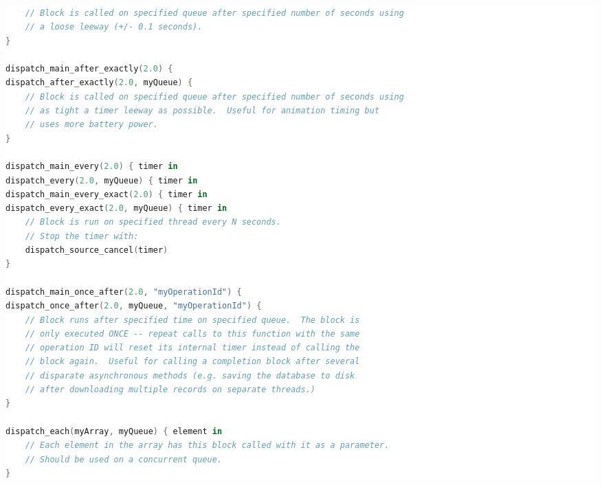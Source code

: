 ```swift
    // Block is called on specified queue after specified number of seconds using
    // a loose leeway (+/- 0.1 seconds).
}

dispatch_main_after_exactly(2.0) {
dispatch_after_exactly(2.0, myQueue) {
    // Block is called on specified queue after specified number of seconds using
    // as tight a timer leeway as possible.  Useful for animation timing but
    // uses more battery power.
}

dispatch_main_every(2.0) { timer in
dispatch_every(2.0, myQueue) { timer in
dispatch_main_every_exact(2.0) { timer in
dispatch_every_exact(2.0, myQueue) { timer in
    // Block is run on specified thread every N seconds.
    // Stop the timer with:
    dispatch_source_cancel(timer)
}

dispatch_main_once_after(2.0, "myOperationId") {
dispatch_once_after(2.0, myQueue, "myOperationId") {
    // Block runs after specified time on specified queue.  The block is
    // only executed ONCE -- repeat calls to this function with the same
    // operation ID will reset its internal timer instead of calling the
    // block again.  Useful for calling a completion block after several
    // disparate asynchronous methods (e.g. saving the database to disk
    // after downloading multiple records on separate threads.)
}

dispatch_each(myArray, myQueue) { element in
    // Each element in the array has this block called with it as a parameter.
    // Should be used on a concurrent queue.
}
```
